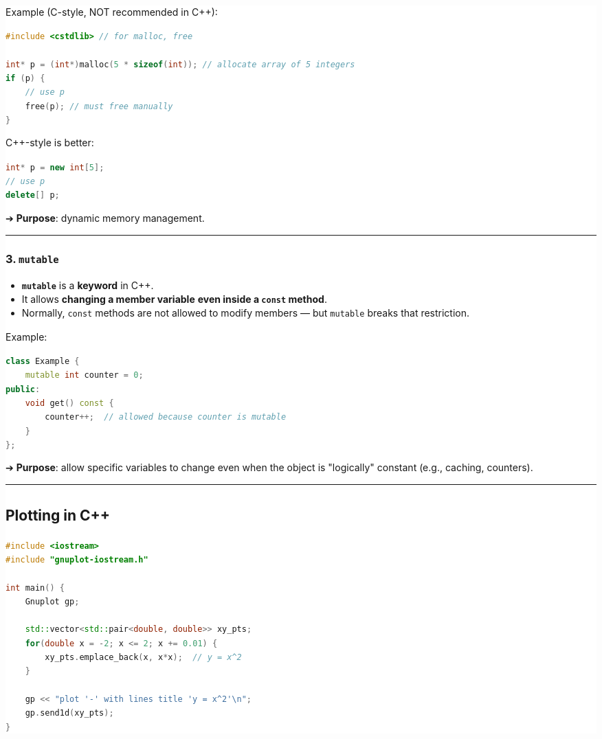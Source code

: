 Example (C-style, NOT recommended in C++):
```cpp
#include <cstdlib> // for malloc, free

int* p = (int*)malloc(5 * sizeof(int)); // allocate array of 5 integers
if (p) {
    // use p
    free(p); // must free manually
}
```

C++-style is better:
```cpp
int* p = new int[5];
// use p
delete[] p;
```

➔ **Purpose**: dynamic memory management.

---

### 3. `mutable`
- **`mutable`** is a **keyword** in C++.
- It allows **changing a member variable** **even inside a `const` method**.
- Normally, `const` methods are not allowed to modify members — but `mutable` breaks that restriction.

Example:
```cpp
class Example {
    mutable int counter = 0;
public:
    void get() const {
        counter++;  // allowed because counter is mutable
    }
};
```

➔ **Purpose**: allow specific variables to change even when the object is "logically" constant (e.g., caching, counters).

---


## Plotting in C++ 

```c++
#include <iostream>
#include "gnuplot-iostream.h"

int main() {
    Gnuplot gp;

    std::vector<std::pair<double, double>> xy_pts;
    for(double x = -2; x <= 2; x += 0.01) {
        xy_pts.emplace_back(x, x*x);  // y = x^2
    }

    gp << "plot '-' with lines title 'y = x^2'\n";
    gp.send1d(xy_pts);
}
```
